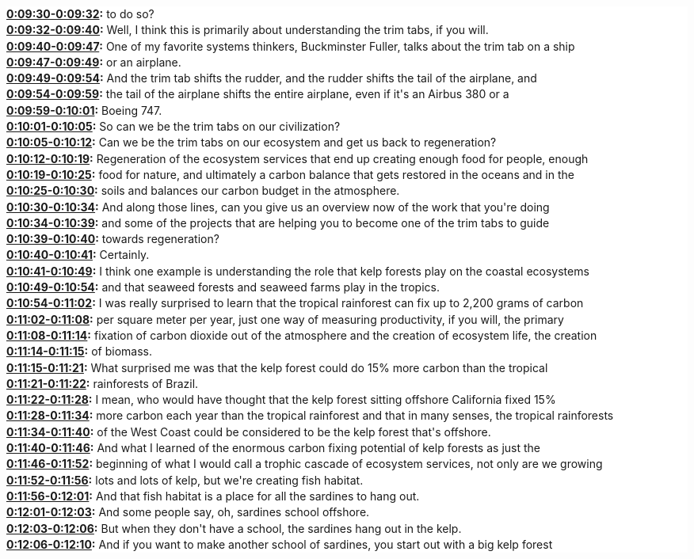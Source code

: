 **[0:09:30-0:09:32](https://regenerativeskills.com/brian-von-herzen/#t=0:09:30):**  to do so?  
**[0:09:32-0:09:40](https://regenerativeskills.com/brian-von-herzen/#t=0:09:32):**  Well, I think this is primarily about understanding the trim tabs, if you will.  
**[0:09:40-0:09:47](https://regenerativeskills.com/brian-von-herzen/#t=0:09:40):**  One of my favorite systems thinkers, Buckminster Fuller, talks about the trim tab on a ship  
**[0:09:47-0:09:49](https://regenerativeskills.com/brian-von-herzen/#t=0:09:47):**  or an airplane.  
**[0:09:49-0:09:54](https://regenerativeskills.com/brian-von-herzen/#t=0:09:49):**  And the trim tab shifts the rudder, and the rudder shifts the tail of the airplane, and  
**[0:09:54-0:09:59](https://regenerativeskills.com/brian-von-herzen/#t=0:09:54):**  the tail of the airplane shifts the entire airplane, even if it's an Airbus 380 or a  
**[0:09:59-0:10:01](https://regenerativeskills.com/brian-von-herzen/#t=0:09:59):**  Boeing 747.  
**[0:10:01-0:10:05](https://regenerativeskills.com/brian-von-herzen/#t=0:10:01):**  So can we be the trim tabs on our civilization?  
**[0:10:05-0:10:12](https://regenerativeskills.com/brian-von-herzen/#t=0:10:05):**  Can we be the trim tabs on our ecosystem and get us back to regeneration?  
**[0:10:12-0:10:19](https://regenerativeskills.com/brian-von-herzen/#t=0:10:12):**  Regeneration of the ecosystem services that end up creating enough food for people, enough  
**[0:10:19-0:10:25](https://regenerativeskills.com/brian-von-herzen/#t=0:10:19):**  food for nature, and ultimately a carbon balance that gets restored in the oceans and in the  
**[0:10:25-0:10:30](https://regenerativeskills.com/brian-von-herzen/#t=0:10:25):**  soils and balances our carbon budget in the atmosphere.  
**[0:10:30-0:10:34](https://regenerativeskills.com/brian-von-herzen/#t=0:10:30):**  And along those lines, can you give us an overview now of the work that you're doing  
**[0:10:34-0:10:39](https://regenerativeskills.com/brian-von-herzen/#t=0:10:34):**  and some of the projects that are helping you to become one of the trim tabs to guide  
**[0:10:39-0:10:40](https://regenerativeskills.com/brian-von-herzen/#t=0:10:39):**  towards regeneration?  
**[0:10:40-0:10:41](https://regenerativeskills.com/brian-von-herzen/#t=0:10:40):**  Certainly.  
**[0:10:41-0:10:49](https://regenerativeskills.com/brian-von-herzen/#t=0:10:41):**  I think one example is understanding the role that kelp forests play on the coastal ecosystems  
**[0:10:49-0:10:54](https://regenerativeskills.com/brian-von-herzen/#t=0:10:49):**  and that seaweed forests and seaweed farms play in the tropics.  
**[0:10:54-0:11:02](https://regenerativeskills.com/brian-von-herzen/#t=0:10:54):**  I was really surprised to learn that the tropical rainforest can fix up to 2,200 grams of carbon  
**[0:11:02-0:11:08](https://regenerativeskills.com/brian-von-herzen/#t=0:11:02):**  per square meter per year, just one way of measuring productivity, if you will, the primary  
**[0:11:08-0:11:14](https://regenerativeskills.com/brian-von-herzen/#t=0:11:08):**  fixation of carbon dioxide out of the atmosphere and the creation of ecosystem life, the creation  
**[0:11:14-0:11:15](https://regenerativeskills.com/brian-von-herzen/#t=0:11:14):**  of biomass.  
**[0:11:15-0:11:21](https://regenerativeskills.com/brian-von-herzen/#t=0:11:15):**  What surprised me was that the kelp forest could do 15% more carbon than the tropical  
**[0:11:21-0:11:22](https://regenerativeskills.com/brian-von-herzen/#t=0:11:21):**  rainforests of Brazil.  
**[0:11:22-0:11:28](https://regenerativeskills.com/brian-von-herzen/#t=0:11:22):**  I mean, who would have thought that the kelp forest sitting offshore California fixed 15%  
**[0:11:28-0:11:34](https://regenerativeskills.com/brian-von-herzen/#t=0:11:28):**  more carbon each year than the tropical rainforest and that in many senses, the tropical rainforests  
**[0:11:34-0:11:40](https://regenerativeskills.com/brian-von-herzen/#t=0:11:34):**  of the West Coast could be considered to be the kelp forest that's offshore.  
**[0:11:40-0:11:46](https://regenerativeskills.com/brian-von-herzen/#t=0:11:40):**  And what I learned of the enormous carbon fixing potential of kelp forests as just the  
**[0:11:46-0:11:52](https://regenerativeskills.com/brian-von-herzen/#t=0:11:46):**  beginning of what I would call a trophic cascade of ecosystem services, not only are we growing  
**[0:11:52-0:11:56](https://regenerativeskills.com/brian-von-herzen/#t=0:11:52):**  lots and lots of kelp, but we're creating fish habitat.  
**[0:11:56-0:12:01](https://regenerativeskills.com/brian-von-herzen/#t=0:11:56):**  And that fish habitat is a place for all the sardines to hang out.  
**[0:12:01-0:12:03](https://regenerativeskills.com/brian-von-herzen/#t=0:12:01):**  And some people say, oh, sardines school offshore.  
**[0:12:03-0:12:06](https://regenerativeskills.com/brian-von-herzen/#t=0:12:03):**  But when they don't have a school, the sardines hang out in the kelp.  
**[0:12:06-0:12:10](https://regenerativeskills.com/brian-von-herzen/#t=0:12:06):**  And if you want to make another school of sardines, you start out with a big kelp forest  